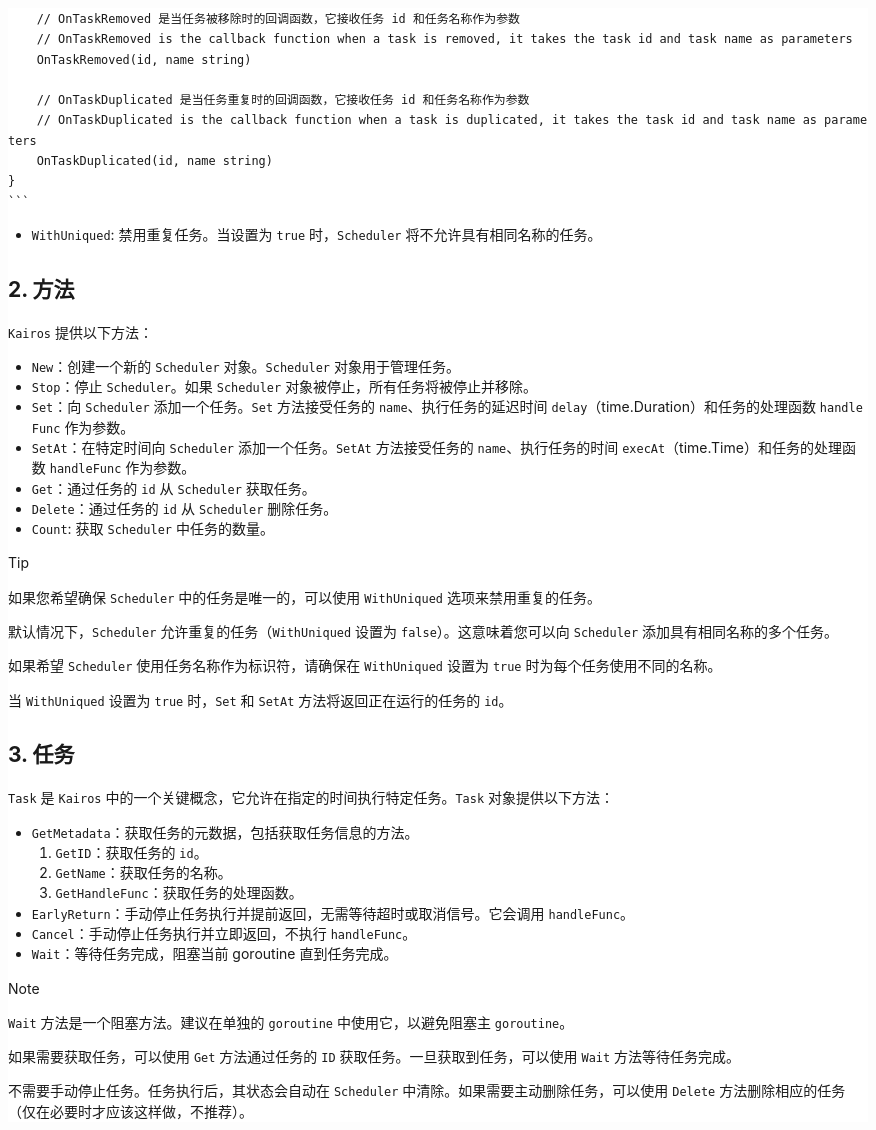     	// OnTaskRemoved 是当任务被移除时的回调函数，它接收任务 id 和任务名称作为参数
    	// OnTaskRemoved is the callback function when a task is removed, it takes the task id and task name as parameters
    	OnTaskRemoved(id, name string)

    	// OnTaskDuplicated 是当任务重复时的回调函数，它接收任务 id 和任务名称作为参数
    	// OnTaskDuplicated is the callback function when a task is duplicated, it takes the task id and task name as parameters
    	OnTaskDuplicated(id, name string)
    }
    ```

-   `WithUniqued`: 禁用重复任务。当设置为 `true` 时，`Scheduler` 将不允许具有相同名称的任务。

## 2. 方法

`Kairos` 提供以下方法：

-   `New`：创建一个新的 `Scheduler` 对象。`Scheduler` 对象用于管理任务。
-   `Stop`：停止 `Scheduler`。如果 `Scheduler` 对象被停止，所有任务将被停止并移除。
-   `Set`：向 `Scheduler` 添加一个任务。`Set` 方法接受任务的 `name`、执行任务的延迟时间 `delay`（time.Duration）和任务的处理函数 `handleFunc` 作为参数。
-   `SetAt`：在特定时间向 `Scheduler` 添加一个任务。`SetAt` 方法接受任务的 `name`、执行任务的时间 `execAt`（time.Time）和任务的处理函数 `handleFunc` 作为参数。
-   `Get`：通过任务的 `id` 从 `Scheduler` 获取任务。
-   `Delete`：通过任务的 `id` 从 `Scheduler` 删除任务。
-   `Count`: 获取 `Scheduler` 中任务的数量。

> [!TIP]
>
> 如果您希望确保 `Scheduler` 中的任务是唯一的，可以使用 `WithUniqued` 选项来禁用重复的任务。
>
> 默认情况下，`Scheduler` 允许重复的任务（`WithUniqued` 设置为 `false`）。这意味着您可以向 `Scheduler` 添加具有相同名称的多个任务。
>
> 如果希望 `Scheduler` 使用任务名称作为标识符，请确保在 `WithUniqued` 设置为 `true` 时为每个任务使用不同的名称。
>
> 当 `WithUniqued` 设置为 `true` 时，`Set` 和 `SetAt` 方法将返回正在运行的任务的 `id`。

## 3. 任务

`Task` 是 `Kairos` 中的一个关键概念，它允许在指定的时间执行特定任务。`Task` 对象提供以下方法：

-   `GetMetadata`：获取任务的元数据，包括获取任务信息的方法。
    1.  `GetID`：获取任务的 `id`。
    2.  `GetName`：获取任务的名称。
    3.  `GetHandleFunc`：获取任务的处理函数。
-   `EarlyReturn`：手动停止任务执行并提前返回，无需等待超时或取消信号。它会调用 `handleFunc`。
-   `Cancel`：手动停止任务执行并立即返回，不执行 `handleFunc`。
-   `Wait`：等待任务完成，阻塞当前 goroutine 直到任务完成。

> [!NOTE]
>
> `Wait` 方法是一个阻塞方法。建议在单独的 `goroutine` 中使用它，以避免阻塞主 `goroutine`。
>
> 如果需要获取任务，可以使用 `Get` 方法通过任务的 `ID` 获取任务。一旦获取到任务，可以使用 `Wait` 方法等待任务完成。
>
> 不需要手动停止任务。任务执行后，其状态会自动在 `Scheduler` 中清除。如果需要主动删除任务，可以使用 `Delete` 方法删除相应的任务（仅在必要时才应该这样做，不推荐）。
